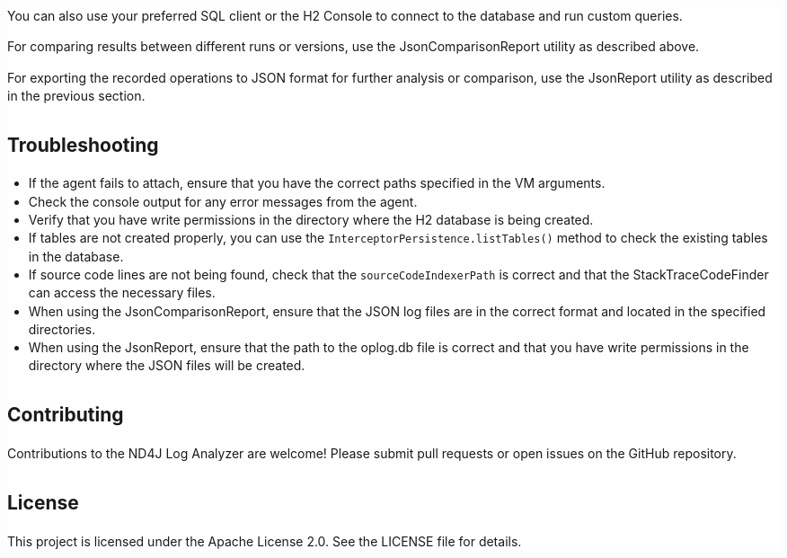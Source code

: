 You can also use your preferred SQL client or the H2 Console to connect to the database and run custom queries.

For comparing results between different runs or versions, use the JsonComparisonReport utility as described above.

For exporting the recorded operations to JSON format for further analysis or comparison, use the JsonReport utility as described in the previous section.

## Troubleshooting

- If the agent fails to attach, ensure that you have the correct paths specified in the VM arguments.
- Check the console output for any error messages from the agent.
- Verify that you have write permissions in the directory where the H2 database is being created.
- If tables are not created properly, you can use the `InterceptorPersistence.listTables()` method to check the existing tables in the database.
- If source code lines are not being found, check that the `sourceCodeIndexerPath` is correct and that the StackTraceCodeFinder can access the necessary files.
- When using the JsonComparisonReport, ensure that the JSON log files are in the correct format and located in the specified directories.
- When using the JsonReport, ensure that the path to the oplog.db file is correct and that you have write permissions in the directory where the JSON files will be created.

## Contributing

Contributions to the ND4J Log Analyzer are welcome! Please submit pull requests or open issues on the GitHub repository.

## License

This project is licensed under the Apache License 2.0. See the LICENSE file for details.
